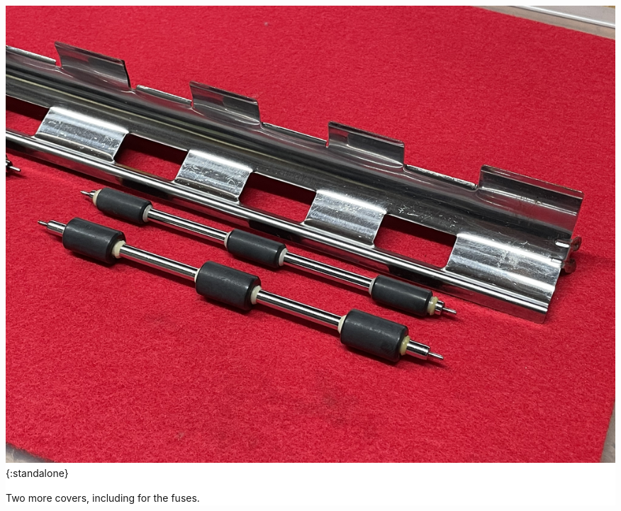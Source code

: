 ![Paper pan and rollers](/assets/posts/ibm-memory-typewriter/2x/IMG_8441.jpg){:standalone}

Two more covers, including for the fuses.
